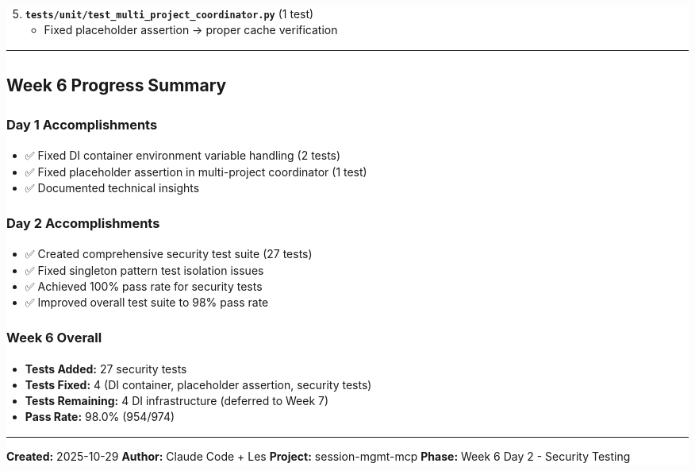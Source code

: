 5. **`tests/unit/test_multi_project_coordinator.py`** (1 test)
   - Fixed placeholder assertion → proper cache verification

---

## Week 6 Progress Summary

### Day 1 Accomplishments
- ✅ Fixed DI container environment variable handling (2 tests)
- ✅ Fixed placeholder assertion in multi-project coordinator (1 test)
- ✅ Documented technical insights

### Day 2 Accomplishments
- ✅ Created comprehensive security test suite (27 tests)
- ✅ Fixed singleton pattern test isolation issues
- ✅ Achieved 100% pass rate for security tests
- ✅ Improved overall test suite to 98% pass rate

### Week 6 Overall
- **Tests Added:** 27 security tests
- **Tests Fixed:** 4 (DI container, placeholder assertion, security tests)
- **Tests Remaining:** 4 DI infrastructure (deferred to Week 7)
- **Pass Rate:** 98.0% (954/974)

---

**Created:** 2025-10-29
**Author:** Claude Code + Les
**Project:** session-mgmt-mcp
**Phase:** Week 6 Day 2 - Security Testing
